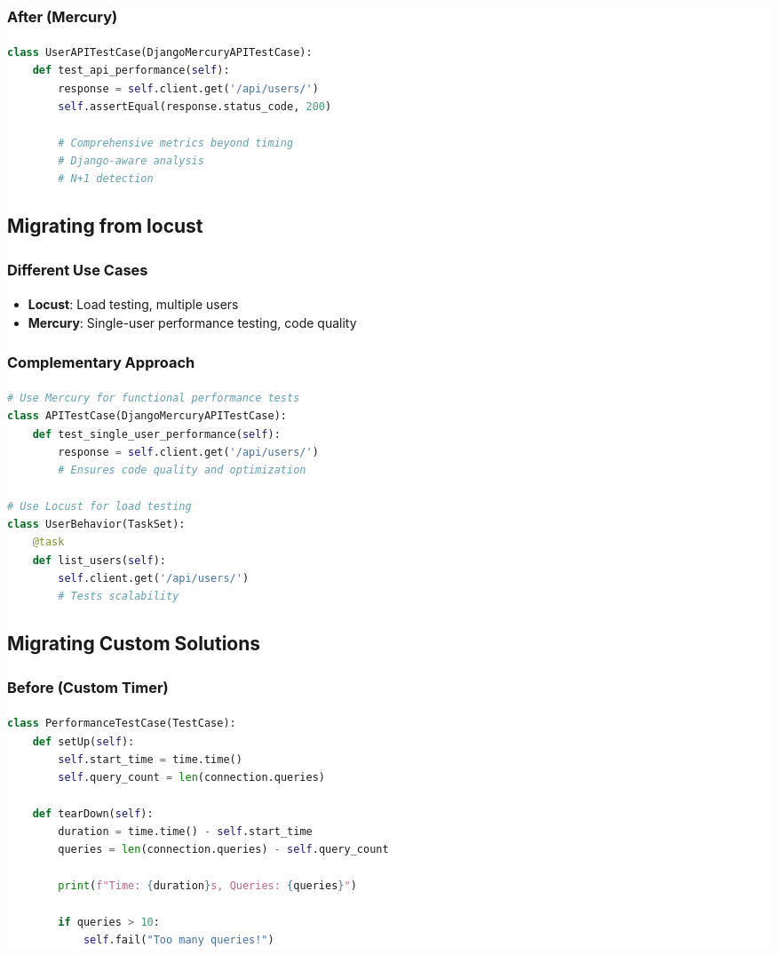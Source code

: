 ### After (Mercury)
```python
class UserAPITestCase(DjangoMercuryAPITestCase):
    def test_api_performance(self):
        response = self.client.get('/api/users/')
        self.assertEqual(response.status_code, 200)
        
        # Comprehensive metrics beyond timing
        # Django-aware analysis
        # N+1 detection
```

## Migrating from locust

### Different Use Cases
- **Locust**: Load testing, multiple users
- **Mercury**: Single-user performance testing, code quality

### Complementary Approach
```python
# Use Mercury for functional performance tests
class APITestCase(DjangoMercuryAPITestCase):
    def test_single_user_performance(self):
        response = self.client.get('/api/users/')
        # Ensures code quality and optimization

# Use Locust for load testing
class UserBehavior(TaskSet):
    @task
    def list_users(self):
        self.client.get('/api/users/')
        # Tests scalability
```

## Migrating Custom Solutions

### Before (Custom Timer)
```python
class PerformanceTestCase(TestCase):
    def setUp(self):
        self.start_time = time.time()
        self.query_count = len(connection.queries)
    
    def tearDown(self):
        duration = time.time() - self.start_time
        queries = len(connection.queries) - self.query_count
        
        print(f"Time: {duration}s, Queries: {queries}")
        
        if queries > 10:
            self.fail("Too many queries!")
```
